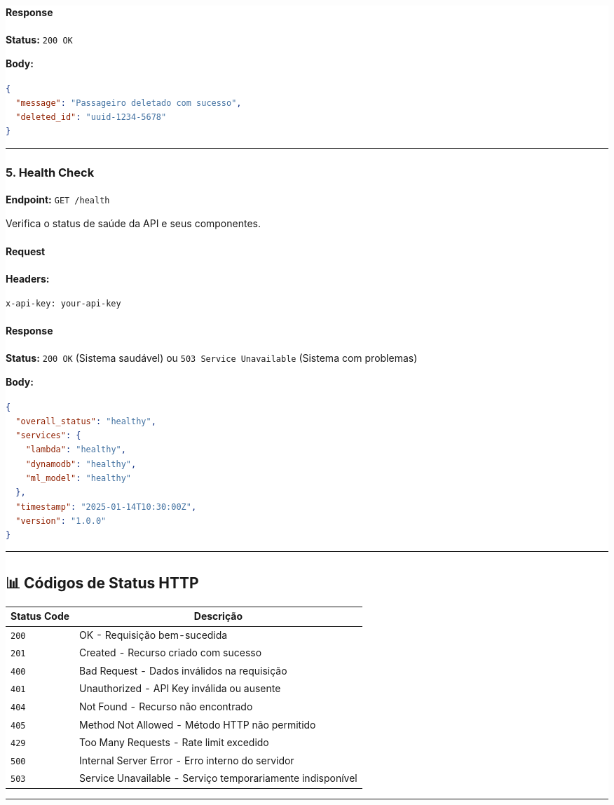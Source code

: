 #### Response

**Status:** `200 OK`

**Body:**
```json
{
  "message": "Passageiro deletado com sucesso",
  "deleted_id": "uuid-1234-5678"
}
```

---

### 5. Health Check

**Endpoint:** `GET /health`

Verifica o status de saúde da API e seus componentes.

#### Request

**Headers:**
```http
x-api-key: your-api-key
```

#### Response

**Status:** `200 OK` (Sistema saudável) ou `503 Service Unavailable` (Sistema com problemas)

**Body:**
```json
{
  "overall_status": "healthy",
  "services": {
    "lambda": "healthy",
    "dynamodb": "healthy",
    "ml_model": "healthy"
  },
  "timestamp": "2025-01-14T10:30:00Z",
  "version": "1.0.0"
}
```

---

## 📊 Códigos de Status HTTP

| Status Code | Descrição |
|-------------|-----------|
| `200` | OK - Requisição bem-sucedida |
| `201` | Created - Recurso criado com sucesso |
| `400` | Bad Request - Dados inválidos na requisição |
| `401` | Unauthorized - API Key inválida ou ausente |
| `404` | Not Found - Recurso não encontrado |
| `405` | Method Not Allowed - Método HTTP não permitido |
| `429` | Too Many Requests - Rate limit excedido |
| `500` | Internal Server Error - Erro interno do servidor |
| `503` | Service Unavailable - Serviço temporariamente indisponível |

---